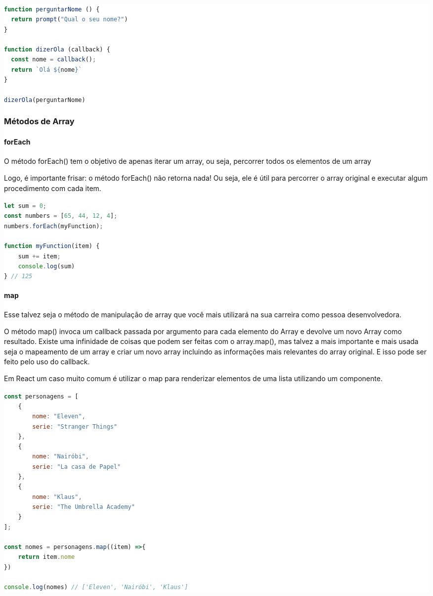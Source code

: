 ```javascript
function perguntarNome () {
  return prompt("Qual o seu nome?")
}

function dizerOla (callback) {
  const nome = callback();
  return `Olá ${nome}`
}

dizerOla(perguntarNome)

```
### Métodos de Array
#### forEach
O método forEach() tem o objetivo de apenas iterar um array, ou seja, percorrer todos os elementos de um array

Logo, é importante frisar: o método forEach() não retorna nada! Ou seja, ele é útil para percorrer o array original e executar algum procedimento com cada item.

```javascript
let sum = 0;
const numbers = [65, 44, 12, 4];
numbers.forEach(myFunction);

function myFunction(item) {
    sum += item;
    console.log(sum)
} // 125
```

#### map
Esse talvez seja o método de manipulação de array que você mais utilizará na sua carreira como pessoa desenvolvedora.

O método map() invoca um callback passada por argumento para cada elemento do Array e devolve um novo Array como resultado.
Existe uma infinidade de coisas que podem ser feitas com o array.map(), mas talvez a mais importante e mais usada seja o mapeamento de um array e criar um novo array incluindo as informações mais relevantes do array original. E isso pode ser feito pelo uso do callback. 

Em React um caso muito comum é utilizar o map para renderizar elementos de uma lista utilizando um componente.

```javascript
const personagens = [
    {
        nome: "Eleven",
        serie: "Stranger Things"
    },
    {
        nome: "Nairóbi",
        serie: "La casa de Papel"
    },
    {
        nome: "Klaus",
        serie: "The Umbrella Academy"
    }
];

const nomes = personagens.map((item) =>{
    return item.nome
})

console.log(nomes) // ['Eleven', 'Nairóbi', 'Klaus']
```